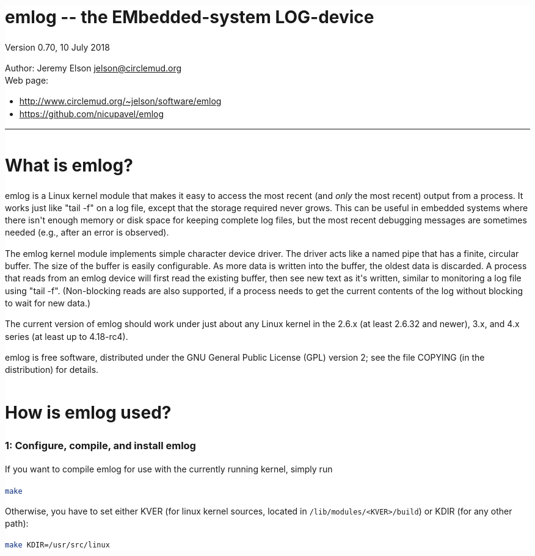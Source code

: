 emlog -- the EMbedded-system LOG-device
=======================================

Version 0.70, 10 July 2018

Author:   Jeremy Elson <jelson@circlemud.org><br/>
Web page:
* http://www.circlemud.org/~jelson/software/emlog
* https://github.com/nicupavel/emlog

--------------------------------------------------------------------------


What is emlog?
==============

emlog is a Linux kernel module that makes it easy to access the most
recent (and *only* the most recent) output from a process.  It works
just like "tail -f" on a log file, except that the storage required
never grows.  This can be useful in embedded systems where there isn't
enough memory or disk space for keeping complete log files, but the
most recent debugging messages are sometimes needed (e.g., after an
error is observed).

The emlog kernel module implements simple character device driver.
The driver acts like a named pipe that has a finite, circular buffer.
The size of the buffer is easily configurable.  As more data is
written into the buffer, the oldest data is discarded.  A process that
reads from an emlog device will first read the existing buffer, then
see new text as it's written, similar to monitoring a log file using
"tail -f".  (Non-blocking reads are also supported, if a process needs
to get the current contents of the log without blocking to wait for
new data.)

The current version of emlog should work under just about any Linux
kernel in the 2.6.x (at least 2.6.32 and newer), 3.x, and
4.x series (at least up to 4.18-rc4).

emlog is free software, distributed under the GNU General Public
License (GPL) version 2; see the file COPYING (in the distribution) for
details.


How is emlog used?
==================

### 1: Configure, compile, and install emlog

   If you want to compile emlog for use with the currently running kernel,
   simply run
   ```bash
   make
   ```

   Otherwise, you have to set either KVER (for linux kernel sources,
   located in `/lib/modules/<KVER>/build`) or KDIR (for any other path):
   ```bash
   make KDIR=/usr/src/linux
   ```
